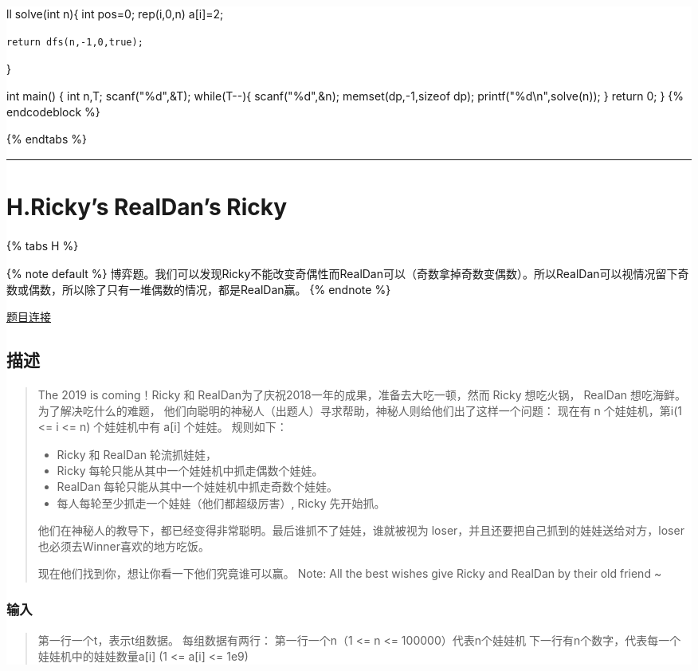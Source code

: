 ll solve(int n){
    int pos=0;
    rep(i,0,n) a[i]=2;

    return dfs(n,-1,0,true);
}

int main()
{
    int n,T;
    scanf("%d",&T);
    while(T--){
        scanf("%d",&n);
        memset(dp,-1,sizeof dp);
        printf("%d\n",solve(n));
    }
    return 0;
}
{% endcodeblock %}

{% endtabs %}

***

# H.Ricky’s RealDan’s Ricky
{% tabs H %}

{% note default %}
博弈题。我们可以发现Ricky不能改变奇偶性而RealDan可以（奇数拿掉奇数变偶数）。所以RealDan可以视情况留下奇数或偶数，所以除了只有一堆偶数的情况，都是RealDan赢。
{% endnote %}


 [题目连接](https://ac.nowcoder.com/acm/contest/322/H)
## 描述
> The 2019 is coming！Ricky 和 RealDan为了庆祝2018一年的成果，准备去大吃一顿，然而 Ricky 想吃火锅， RealDan 想吃海鲜。为了解决吃什么的难题， 他们向聪明的神秘人（出题人）寻求帮助，神秘人则给他们出了这样一个问题：
现在有 n 个娃娃机，第i(1 <= i <= n) 个娃娃机中有 a[i] 个娃娃。
规则如下：
>* Ricky 和 RealDan 轮流抓娃娃，
>* Ricky 每轮只能从其中一个娃娃机中抓走偶数个娃娃。
>* RealDan 每轮只能从其中一个娃娃机中抓走奇数个娃娃。
>* 每人每轮至少抓走一个娃娃（他们都超级厉害）,  Ricky 先开始抓。
>
>他们在神秘人的教导下，都已经变得非常聪明。最后谁抓不了娃娃，谁就被视为 loser，并且还要把自己抓到的娃娃送给对方，loser也必须去Winner喜欢的地方吃饭。
>
>现在他们找到你，想让你看一下他们究竟谁可以赢。
>Note: All the best wishes give Ricky and RealDan by their old friend ~
### 输入
> 第一行一个t，表示t组数据。
> 每组数据有两行：
> 第一行一个n（1 <= n <= 100000）代表n个娃娃机
> 下一行有n个数字，代表每一个娃娃机中的娃娃数量a[i] (1 <=  a[i] <= 1e9)
